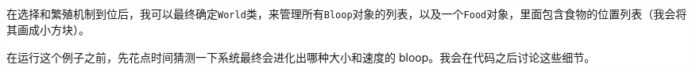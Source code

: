 在选择和繁殖机制到位后，我可以最终确定`World`类，来管理所有`Bloop`对象的列表，以及一个`Food`对象，里面包含食物的位置列表（我会将其画成小方块）。

在运行这个例子之前，先花点时间猜测一下系统最终会进化出哪种大小和速度的 bloop。我会在代码之后讨论这些细节。
